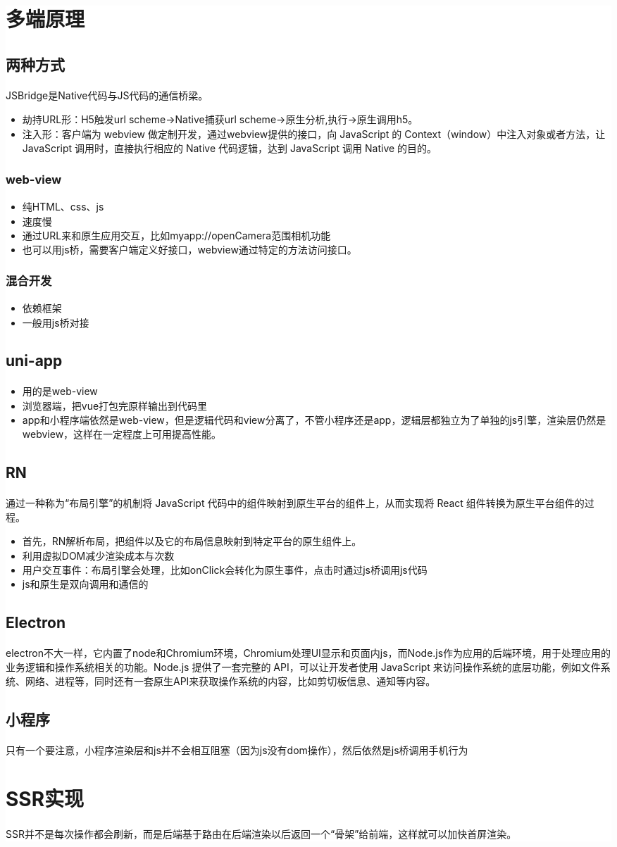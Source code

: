 # 多端原理

## 两种方式

 JSBridge是Native代码与JS代码的通信桥梁。

- 劫持URL形：H5触发url scheme->Native捕获url scheme->原生分析,执行->原生调用h5。
- 注入形：客户端为 webview 做定制开发，通过webview提供的接口，向 JavaScript 的 Context（window）中注入对象或者方法，让 JavaScript 调用时，直接执行相应的 Native 代码逻辑，达到 JavaScript 调用 Native 的目的。

### web-view

- 纯HTML、css、js
- 速度慢
- 通过URL来和原生应用交互，比如myapp://openCamera范围相机功能
- 也可以用js桥，需要客户端定义好接口，webview通过特定的方法访问接口。

### 混合开发

- 依赖框架
- 一般用js桥对接

## uni-app

- 用的是web-view
- 浏览器端，把vue打包完原样输出到代码里
- app和小程序端依然是web-view，但是逻辑代码和view分离了，不管小程序还是app，逻辑层都独立为了单独的js引擎，渲染层仍然是webview，这样在一定程度上可用提高性能。

## RN

通过一种称为“布局引擎”的机制将 JavaScript 代码中的组件映射到原生平台的组件上，从而实现将 React 组件转换为原生平台组件的过程。 

- 首先，RN解析布局，把组件以及它的布局信息映射到特定平台的原生组件上。
- 利用虚拟DOM减少渲染成本与次数
- 用户交互事件：布局引擎会处理，比如onClick会转化为原生事件，点击时通过js桥调用js代码
- js和原生是双向调用和通信的

## Electron

electron不大一样，它内置了node和Chromium环境，Chromium处理UI显示和页面内js，而Node.js作为应用的后端环境，用于处理应用的业务逻辑和操作系统相关的功能。Node.js 提供了一套完整的 API，可以让开发者使用 JavaScript 来访问操作系统的底层功能，例如文件系统、网络、进程等，同时还有一套原生API来获取操作系统的内容，比如剪切板信息、通知等内容。 

## 小程序

只有一个要注意，小程序渲染层和js并不会相互阻塞（因为js没有dom操作），然后依然是js桥调用手机行为

# SSR实现

SSR并不是每次操作都会刷新，而是后端基于路由在后端渲染以后返回一个“骨架”给前端，这样就可以加快首屏渲染。

